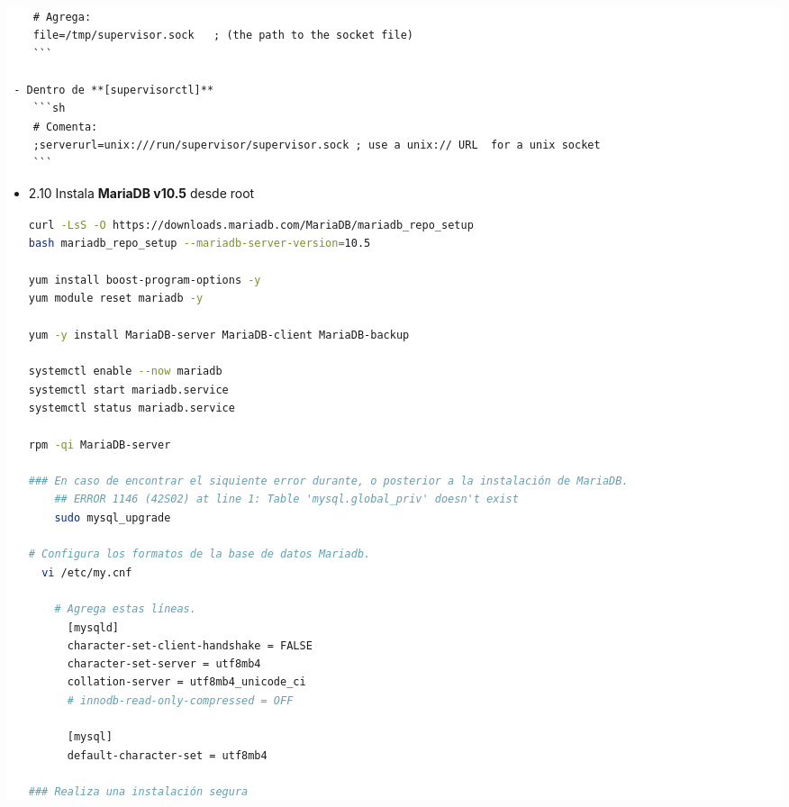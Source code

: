         # Agrega:
        file=/tmp/supervisor.sock   ; (the path to the socket file)
        ```
        
     - Dentro de **[supervisorctl]** 
        ```sh
        # Comenta:
        ;serverurl=unix:///run/supervisor/supervisor.sock ; use a unix:// URL  for a unix socket
        ```
    
    
  - 2.10 Instala **MariaDB v10.5** desde root
    ```sh
    curl -LsS -O https://downloads.mariadb.com/MariaDB/mariadb_repo_setup
    bash mariadb_repo_setup --mariadb-server-version=10.5
    
    yum install boost-program-options -y
    yum module reset mariadb -y
    
    yum -y install MariaDB-server MariaDB-client MariaDB-backup
            
    systemctl enable --now mariadb
    systemctl start mariadb.service
    systemctl status mariadb.service
    
    rpm -qi MariaDB-server
        
    ### En caso de encontrar el siquiente error durante, o posterior a la instalación de MariaDB.
        ## ERROR 1146 (42S02) at line 1: Table 'mysql.global_priv' doesn't exist
        sudo mysql_upgrade
    
    # Configura los formatos de la base de datos Mariadb.
      vi /etc/my.cnf      
              
        # Agrega estas líneas.  
          [mysqld]
          character-set-client-handshake = FALSE
          character-set-server = utf8mb4
          collation-server = utf8mb4_unicode_ci
          # innodb-read-only-compressed = OFF

          [mysql]
          default-character-set = utf8mb4
        
    ### Realiza una instalación segura
    